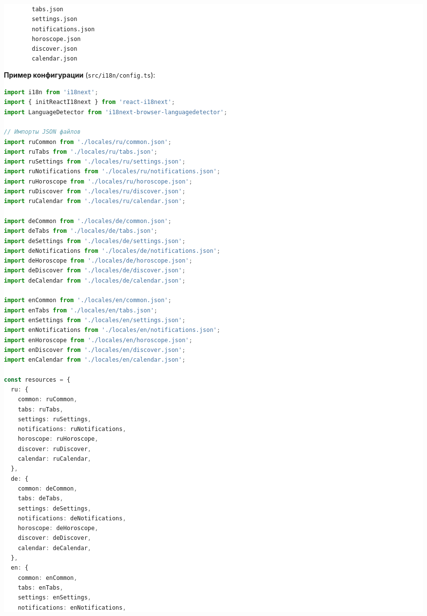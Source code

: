 ```
        tabs.json
        settings.json
        notifications.json
        horoscope.json
        discover.json
        calendar.json
```

**Пример конфигурации** (`src/i18n/config.ts`):

```typescript
import i18n from 'i18next';
import { initReactI18next } from 'react-i18next';
import LanguageDetector from 'i18next-browser-languagedetector';

// Импорты JSON файлов
import ruCommon from './locales/ru/common.json';
import ruTabs from './locales/ru/tabs.json';
import ruSettings from './locales/ru/settings.json';
import ruNotifications from './locales/ru/notifications.json';
import ruHoroscope from './locales/ru/horoscope.json';
import ruDiscover from './locales/ru/discover.json';
import ruCalendar from './locales/ru/calendar.json';

import deCommon from './locales/de/common.json';
import deTabs from './locales/de/tabs.json';
import deSettings from './locales/de/settings.json';
import deNotifications from './locales/de/notifications.json';
import deHoroscope from './locales/de/horoscope.json';
import deDiscover from './locales/de/discover.json';
import deCalendar from './locales/de/calendar.json';

import enCommon from './locales/en/common.json';
import enTabs from './locales/en/tabs.json';
import enSettings from './locales/en/settings.json';
import enNotifications from './locales/en/notifications.json';
import enHoroscope from './locales/en/horoscope.json';
import enDiscover from './locales/en/discover.json';
import enCalendar from './locales/en/calendar.json';

const resources = {
  ru: {
    common: ruCommon,
    tabs: ruTabs,
    settings: ruSettings,
    notifications: ruNotifications,
    horoscope: ruHoroscope,
    discover: ruDiscover,
    calendar: ruCalendar,
  },
  de: {
    common: deCommon,
    tabs: deTabs,
    settings: deSettings,
    notifications: deNotifications,
    horoscope: deHoroscope,
    discover: deDiscover,
    calendar: deCalendar,
  },
  en: {
    common: enCommon,
    tabs: enTabs,
    settings: enSettings,
    notifications: enNotifications,
```